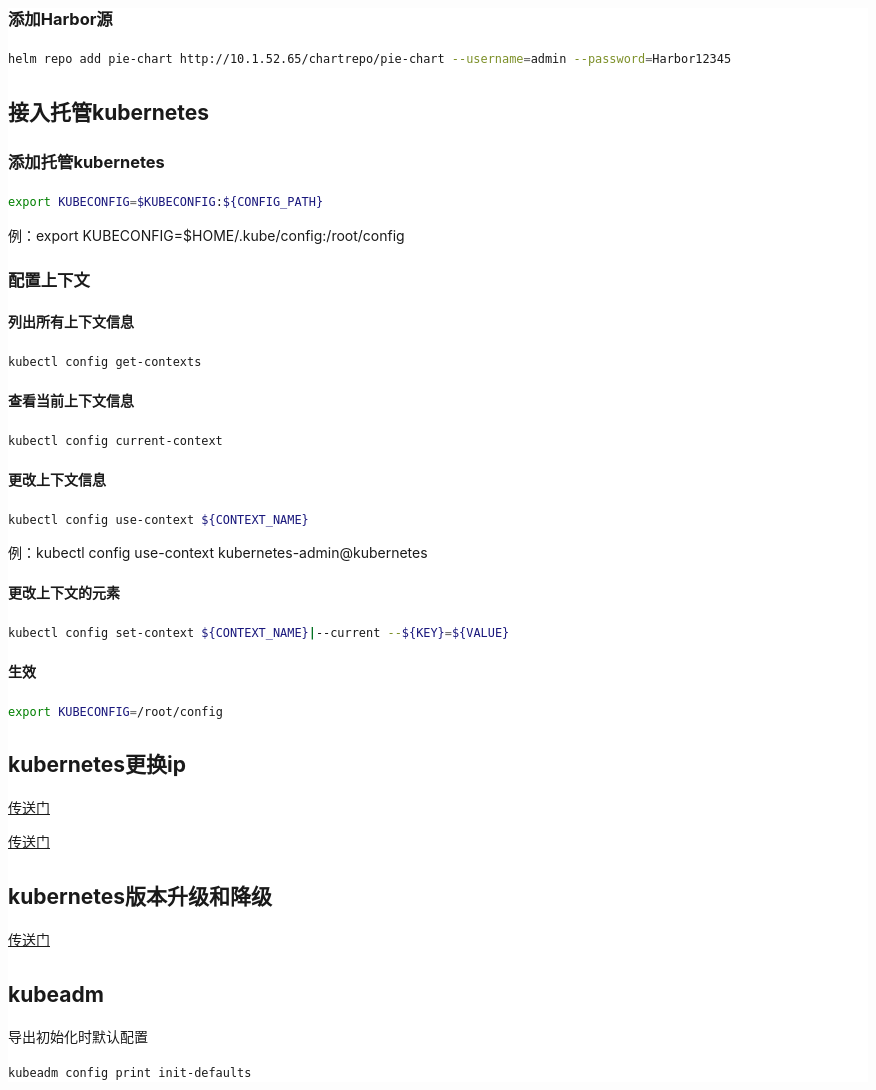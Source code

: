 ### 添加Harbor源

```bash
helm repo add pie-chart http://10.1.52.65/chartrepo/pie-chart --username=admin --password=Harbor12345
```

## 接入托管kubernetes

### 添加托管kubernetes

```bash
export KUBECONFIG=$KUBECONFIG:${CONFIG_PATH}
```

例：export KUBECONFIG=$HOME/.kube/config:/root/config

### 配置上下文

#### 列出所有上下文信息

```bash
kubectl config get-contexts
```

#### 查看当前上下文信息

```bash
kubectl config current-context
```

#### 更改上下文信息

```bash
kubectl config use-context ${CONTEXT_NAME}
```

例：kubectl config use-context kubernetes-admin@kubernetes

#### 更改上下文的元素

```bash
kubectl config set-context ${CONTEXT_NAME}|--current --${KEY}=${VALUE}
```

#### 生效

```bash
export KUBECONFIG=/root/config
```

## kubernetes更换ip

[传送门](https://blog.csdn.net/shelutai/article/details/122807511)

[传送门](https://www.qikqiak.com/post/how-to-change-k8s-node-ip/)

## kubernetes版本升级和降级

[传送门](https://blog.csdn.net/qq_38419276/article/details/120603533)

## kubeadm

导出初始化时默认配置

```bash
kubeadm config print init-defaults
```

